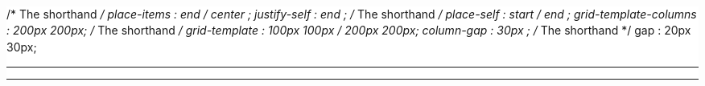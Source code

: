 /* The shorthand */
place-items : end / center ;
justify-self : end ;
/* The shorthand */
place-self : start / end ;
grid-template-columns : 200px 200px;
/* The shorthand */
grid-template : 100px 100px / 200px 200px;
column-gap : 30px ;
/* The shorthand */
gap : 20px  30px;
</div>
<hr>
<hr>
</section>
</article>
</div>
</main>
</div>


